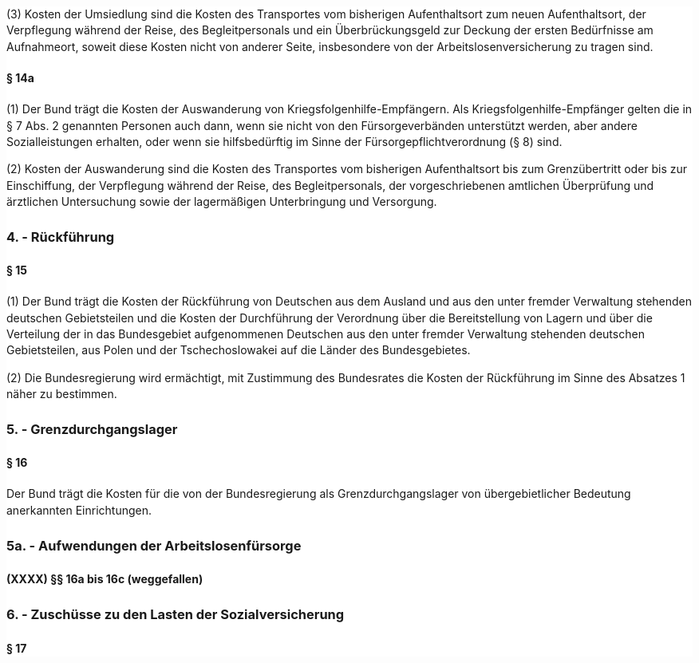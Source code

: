 (3) Kosten der Umsiedlung sind die Kosten des Transportes vom bisherigen Aufenthaltsort zum neuen Aufenthaltsort, der Verpflegung während der Reise, des Begleitpersonals und ein Überbrückungsgeld zur Deckung der ersten Bedürfnisse am Aufnahmeort, soweit diese Kosten nicht von anderer Seite, insbesondere von der Arbeitslosenversicherung zu tragen sind.


#### § 14a

(1) Der Bund trägt die Kosten der Auswanderung von Kriegsfolgenhilfe-Empfängern. Als Kriegsfolgenhilfe-Empfänger gelten die in § 7 Abs. 2 genannten Personen auch dann, wenn sie nicht von den Fürsorgeverbänden unterstützt werden, aber andere Sozialleistungen erhalten, oder wenn sie hilfsbedürftig im Sinne
der Fürsorgepflichtverordnung (§ 8)              sind.

(2) Kosten der Auswanderung sind die Kosten des Transportes vom bisherigen Aufenthaltsort bis zum Grenzübertritt oder bis zur Einschiffung, der Verpflegung während der Reise, des Begleitpersonals, der vorgeschriebenen amtlichen Überprüfung und ärztlichen Untersuchung sowie der lagermäßigen Unterbringung und Versorgung.


### 4. - Rückführung



#### § 15

(1) Der Bund trägt die Kosten der Rückführung von Deutschen aus dem Ausland und aus den unter fremder Verwaltung stehenden deutschen Gebietsteilen und die Kosten der Durchführung der Verordnung über die Bereitstellung von Lagern und über die Verteilung der in das Bundesgebiet aufgenommenen Deutschen aus den unter fremder Verwaltung stehenden deutschen Gebietsteilen, aus Polen und der Tschechoslowakei auf die Länder des Bundesgebietes.

(2) Die Bundesregierung wird ermächtigt, mit Zustimmung des Bundesrates die Kosten der Rückführung im Sinne des Absatzes 1 näher zu bestimmen.


### 5. - Grenzdurchgangslager



#### § 16

Der Bund trägt die Kosten für die von der Bundesregierung als Grenzdurchgangslager von übergebietlicher Bedeutung anerkannten Einrichtungen.


### 5a. - Aufwendungen der Arbeitslosenfürsorge



#### (XXXX) §§ 16a bis 16c (weggefallen)


### 6. - Zuschüsse zu den Lasten der Sozialversicherung



#### § 17
